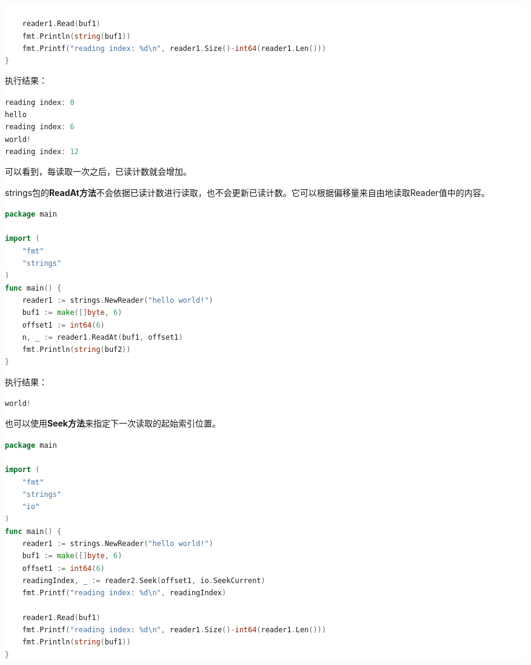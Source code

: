 ```go
    
	reader1.Read(buf1)
	fmt.Println(string(buf1))
    fmt.Printf("reading index: %d\n", reader1.Size()-int64(reader1.Len()))
}
```

执行结果：

```go
reading index: 0
hello
reading index: 6
world!
reading index: 12
```

可以看到，每读取一次之后，已读计数就会增加。

strings包的**ReadAt方法**不会依据已读计数进行读取，也不会更新已读计数。它可以根据偏移量来自由地读取Reader值中的内容。

```go
package main

import (
	"fmt"
	"strings"
)
func main() {
    reader1 := strings.NewReader("hello world!")
    buf1 := make([]byte, 6)
	offset1 := int64(6)
	n, _ := reader1.ReadAt(buf1, offset1)	
	fmt.Println(string(buf2))
}
```

执行结果：

```go
world!
```

也可以使用**Seek方法**来指定下一次读取的起始索引位置。

```go
package main

import (
	"fmt"
	"strings"
    "io"
)
func main() {
    reader1 := strings.NewReader("hello world!")
    buf1 := make([]byte, 6)
	offset1 := int64(6)
	readingIndex, _ := reader2.Seek(offset1, io.SeekCurrent)
	fmt.Printf("reading index: %d\n", readingIndex)

	reader1.Read(buf1)
	fmt.Printf("reading index: %d\n", reader1.Size()-int64(reader1.Len()))
	fmt.Println(string(buf1))
}
```
